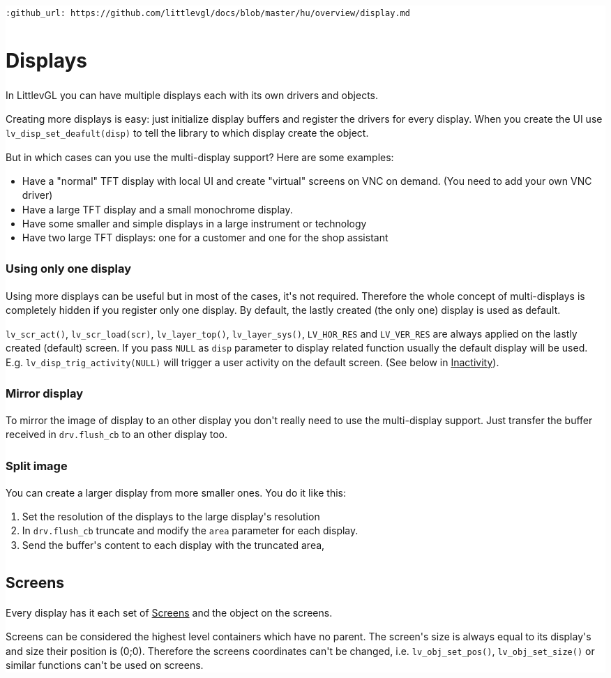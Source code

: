 ```eval_rst
:github_url: https://github.com/littlevgl/docs/blob/master/hu/overview/display.md
```
# Displays

``` important:: The basic concept of *Display* in LittlevGL is explained in the [Porting](/porting/display) section. So before reading further, please read that section first.
```
In LittlevGL you can have multiple displays each with its own drivers and objects. 

Creating more displays is easy: just initialize display buffers and register the drivers for every display. 
When you create the UI use `lv_disp_set_deafult(disp)` to tell the library to which display create the object. 


But in which cases can you use the multi-display support? Here are some examples:
- Have a "normal" TFT display with local UI and create "virtual" screens on VNC on demand. (You need to add your own VNC driver)
- Have a large TFT display and a small monochrome display.
- Have some smaller and simple displays in a large instrument or technology
- Have two large TFT displays: one for a customer and one for the shop assistant

### Using only one display
Using more displays can be useful but in most of the cases, it's not required. Therefore the whole concept of multi-displays is completely hidden if you register only one display.
By default, the lastly created (the only one) display is used as default. 

`lv_scr_act()`, `lv_scr_load(scr)`, `lv_layer_top()`, `lv_layer_sys()`, `LV_HOR_RES` and `LV_VER_RES` are always applied on the lastly created (default) screen.
If you pass `NULL` as `disp` parameter to display related function usually the default display will be used. 
E.g. `lv_disp_trig_activity(NULL)` will trigger a user activity on the default screen. (See below in [Inactivity](#Inactivity)).

### Mirror display

To mirror the image of display to an other display you don't really need to use the multi-display support. Just transfer the buffer received in `drv.flush_cb` to an other display too.

### Split image
You can create a larger display from more smaller ones. You do it like this:
1. Set the resolution of the displays to the large display's resolution 
2. In `drv.flush_cb` truncate and modify the `area` parameter for each display.
3. Send the buffer's content to each display with the truncated area, 

## Screens

Every display has it each set of [Screens](overview/object#screen-the-most-basic-parent) and the object on the screens. 

Screens can be considered the highest level containers which have no parent. 
The screen's size is always equal to its display's and size their position is (0;0). Therefore the screens coordinates can't be changed, i.e. `lv_obj_set_pos()`, `lv_obj_set_size()` or similar functions can't be used on screens.
